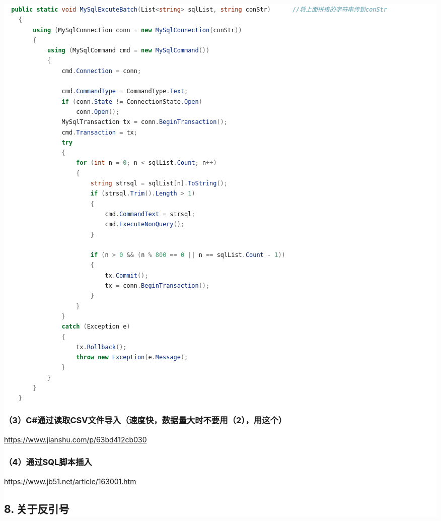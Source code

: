 ```C#
  public static void MySqlExcuteBatch(List<string> sqlList, string conStr)		//将上面拼接的字符串传到conStr
    {
        using (MySqlConnection conn = new MySqlConnection(conStr))
        {
            using (MySqlCommand cmd = new MySqlCommand())
            {
                cmd.Connection = conn;

                cmd.CommandType = CommandType.Text;
                if (conn.State != ConnectionState.Open)
                    conn.Open();
                MySqlTransaction tx = conn.BeginTransaction();
                cmd.Transaction = tx;
                try
                {
                    for (int n = 0; n < sqlList.Count; n++)
                    {
                        string strsql = sqlList[n].ToString();
                        if (strsql.Trim().Length > 1)
                        {
                            cmd.CommandText = strsql;
                            cmd.ExecuteNonQuery();
                        }

                        if (n > 0 && (n % 800 == 0 || n == sqlList.Count - 1))
                        {
                            tx.Commit();
                            tx = conn.BeginTransaction();
                        }
                    }
                }
                catch (Exception e)
                {
                    tx.Rollback();
                    throw new Exception(e.Message);
                }
            }
        }
    }
```

### （3）C#通过读取CSV文件导入（速度快，数据量大时不要用（2），用这个）

https://www.jianshu.com/p/63bd412cb030

### （4）通过SQL脚本插入

https://www.jb51.net/article/163001.htm



## 8. 关于反引号
